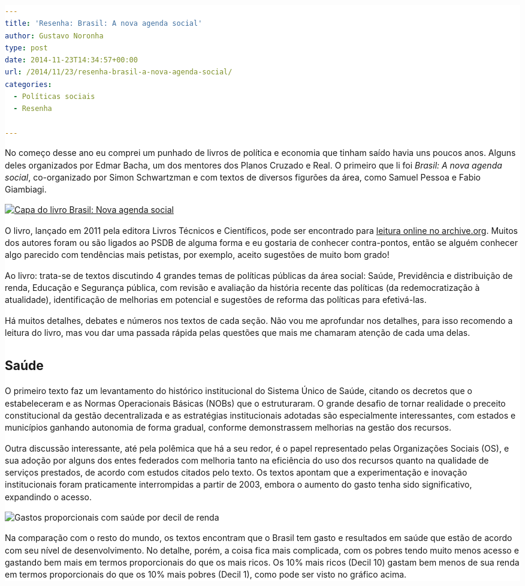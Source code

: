 ```yaml
---
title: 'Resenha: Brasil: A nova agenda social'
author: Gustavo Noronha
type: post
date: 2014-11-23T14:34:57+00:00
url: /2014/11/23/resenha-brasil-a-nova-agenda-social/
categories:
  - Políticas sociais
  - Resenha

---
```

No começo desse ano eu comprei um punhado de livros de política e economia que tinham saído havia uns poucos anos. Alguns deles organizados por Edmar Bacha, um dos mentores dos Planos Cruzado e Real. O primeiro que li foi _Brasil: A nova agenda social_, co-organizado por Simon Schwartzman e com textos de diversos figurões da área, como Samuel Pessoa e Fabio Giambiagi.

[<img class=" wp-image-298 alignright" alt="Capa do livro Brasil: Nova agenda social" src="https://politi.kov.blog.br/wp-content/uploads/2014/11/nova-agenda-social.png" width="373" height="520" srcset="https://politi.kov.blog.br/wp-content/uploads/2014/11/nova-agenda-social.png 622w, https://politi.kov.blog.br/wp-content/uploads/2014/11/nova-agenda-social-215x300.png 215w" sizes="(max-width: 373px) 100vw, 373px" />][1]

O livro, lançado em 2011 pela editora Livros Técnicos e Científicos, pode ser encontrado para [leitura online no archive.org][2]. Muitos dos autores foram ou são ligados ao PSDB de alguma forma e eu gostaria de conhecer contra-pontos, então se alguém conhecer algo parecido com tendências mais petistas, por exemplo, aceito sugestões de muito bom grado!

Ao livro: trata-se de textos discutindo 4 grandes temas de políticas públicas da área social: Saúde, Previdência e distribuição de renda, Educação e Segurança pública, com revisão e avaliação da história recente das políticas (da redemocratização à atualidade), identificação de melhorias em potencial e sugestões de reforma das políticas para efetivá-las.

Há muitos detalhes, debates e números nos textos de cada seção. Não vou me aprofundar nos detalhes, para isso recomendo a leitura do livro, mas vou dar uma passada rápida pelas questões que mais me chamaram atenção de cada uma delas.

## Saúde

O primeiro texto faz um levantamento do histórico institucional do Sistema Único de Saúde, citando os decretos que o estabeleceram e as Normas Operacionais Básicas (NOBs) que o estruturaram. O grande desafio de tornar realidade o preceito constitucional da gestão decentralizada e as estratégias institucionais adotadas são especialmente interessantes, com estados e municípios ganhando autonomia de forma gradual, conforme demonstrassem melhorias na gestão dos recursos.

Outra discussão interessante, até pela polêmica que há a seu redor, é o papel representado pelas Organizações Sociais (OS), e sua adoção por alguns dos entes federados com melhoria tanto na eficiência do uso dos recursos quanto na qualidade de serviços prestados, de acordo com estudos citados pelo texto. Os textos apontam que a experimentação e inovação institucionais foram praticamente interrompidas a partir de 2003, embora o aumento do gasto tenha sido significativo, expandindo o acesso.

![Gastos proporcionais com saúde por decil de renda](https://politi.kov.blog.br/wp-content/uploads/2014/11/saude-gastos.png "Gastos proporcionais com saúde por decil de renda") 

Na comparação com o resto do mundo, os textos encontram que o Brasil tem gasto e resultados em saúde que estão de acordo com seu nível de desenvolvimento. No detalhe, porém, a coisa fica mais complicada, com os pobres tendo muito menos acesso e gastando bem mais em termos proporcionais do que os mais ricos. Os 10% mais ricos (Decil 10) gastam bem menos de sua renda em termos proporcionais do que os 10% mais pobres (Decil 1), como pode ser visto no gráfico acima.


 [1]: https://politi.kov.blog.br/wp-content/uploads/2014/11/nova-agenda-social.png
 [2]: https://archive.org/details/ANovaAgendaSocial "Brasil: A Nova Agenda Social (2011)"
 [3]: https://politi.kov.blog.br/wp-content/uploads/2014/11/saude-gastos.png
 [4]: https://politi.kov.blog.br/wp-content/uploads/2014/11/saude-acesso.png
 [5]: http://www1.folha.uol.com.br/fsp/brasil/fc2504200306.htm "Focar verba não é ser de direita, diz Palocci"
 [6]: http://www1.folha.uol.com.br/fsp/brasil/fc2504200305.htm "Mantega diz ser "
 [7]: https://politi.kov.blog.br/wp-content/uploads/2014/11/previdencia-gastos.png
 [8]: http://www.brasil-economia-governo.org.br/2014/11/11/qual-o-programa-assistencial-mais-caro-do-brasil-nao-e-o-bolsa-familia/ "Qual o programa assistencial mais caro do Brasil? (Não é o Bolsa Família)"
 [9]: http://www12.senado.leg.br/noticias/materias/2014/11/12/suplicy-comemora-aprovacao-na-cdh-do-projeto-que-institui-a-linha-de-pobreza "Suplicy comemora aprovação na CDH do projeto que institui a linha de pobreza"
 [10]: https://politi.kov.blog.br/wp-content/uploads/2014/11/distribuicao-focalizacao.png
 [11]: https://politi.kov.blog.br/wp-content/uploads/2014/11/desempenho-educacao.png
 [12]: https://politi.kov.blog.br/wp-content/uploads/2014/11/seguranca-homicidios.png